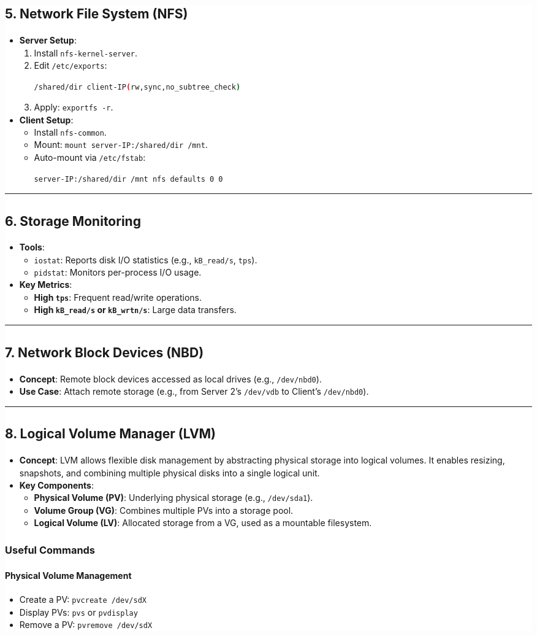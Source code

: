 
## **5. Network File System (NFS)**
- **Server Setup**:  
  1. Install `nfs-kernel-server`.  
  2. Edit `/etc/exports`:  
     ```bash
     /shared/dir client-IP(rw,sync,no_subtree_check)
     ```  
  3. Apply: `exportfs -r`.  
- **Client Setup**:  
  - Install `nfs-common`.  
  - Mount: `mount server-IP:/shared/dir /mnt`.  
  - Auto-mount via `/etc/fstab`:  
    ```bash
    server-IP:/shared/dir /mnt nfs defaults 0 0
    ```  

---

## **6. Storage Monitoring**
- **Tools**:  
  - `iostat`: Reports disk I/O statistics (e.g., `kB_read/s`, `tps`).  
  - `pidstat`: Monitors per-process I/O usage.  
- **Key Metrics**:  
  - **High `tps`**: Frequent read/write operations.  
  - **High `kB_read/s` or `kB_wrtn/s`**: Large data transfers.  

---

## **7. Network Block Devices (NBD)**
- **Concept**: Remote block devices accessed as local drives (e.g., `/dev/nbd0`).  
- **Use Case**: Attach remote storage (e.g., from Server 2’s `/dev/vdb` to Client’s `/dev/nbd0`).  

---

## **8. Logical Volume Manager (LVM)**

- **Concept**: LVM allows flexible disk management by abstracting physical storage into logical volumes. It enables resizing, snapshots, and combining multiple physical disks into a single logical unit.
- **Key Components**:
  - **Physical Volume (PV)**: Underlying physical storage (e.g., `/dev/sda1`).
  - **Volume Group (VG)**: Combines multiple PVs into a storage pool.
  - **Logical Volume (LV)**: Allocated storage from a VG, used as a mountable filesystem.

### **Useful Commands**

#### **Physical Volume Management**
- Create a PV: `pvcreate /dev/sdX`
- Display PVs: `pvs` or `pvdisplay`
- Remove a PV: `pvremove /dev/sdX`
